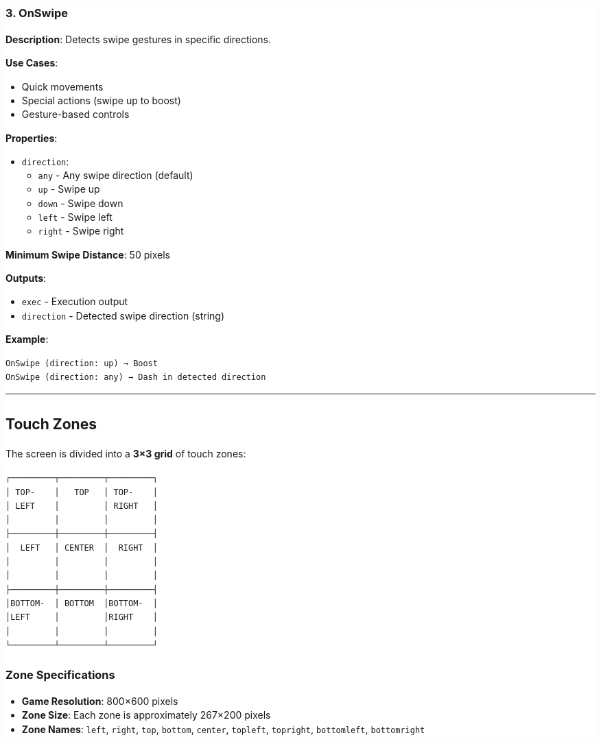
### 3. OnSwipe

**Description**: Detects swipe gestures in specific directions.

**Use Cases**:
- Quick movements
- Special actions (swipe up to boost)
- Gesture-based controls

**Properties**:
- `direction`:
  - `any` - Any swipe direction (default)
  - `up` - Swipe up
  - `down` - Swipe down
  - `left` - Swipe left
  - `right` - Swipe right

**Minimum Swipe Distance**: 50 pixels

**Outputs**:
- `exec` - Execution output
- `direction` - Detected swipe direction (string)

**Example**:
```
OnSwipe (direction: up) → Boost
OnSwipe (direction: any) → Dash in detected direction
```

---

## Touch Zones

The screen is divided into a **3×3 grid** of touch zones:

```
┌─────────┬─────────┬─────────┐
│ TOP-    │   TOP   │ TOP-    │
│ LEFT    │         │ RIGHT   │
│         │         │         │
├─────────┼─────────┼─────────┤
│  LEFT   │ CENTER  │  RIGHT  │
│         │         │         │
│         │         │         │
├─────────┼─────────┼─────────┤
│BOTTOM-  │ BOTTOM  │BOTTOM-  │
│LEFT     │         │RIGHT    │
│         │         │         │
└─────────┴─────────┴─────────┘
```

### Zone Specifications

- **Game Resolution**: 800×600 pixels
- **Zone Size**: Each zone is approximately 267×200 pixels
- **Zone Names**: `left`, `right`, `top`, `bottom`, `center`, `topleft`, `topright`, `bottomleft`, `bottomright`
